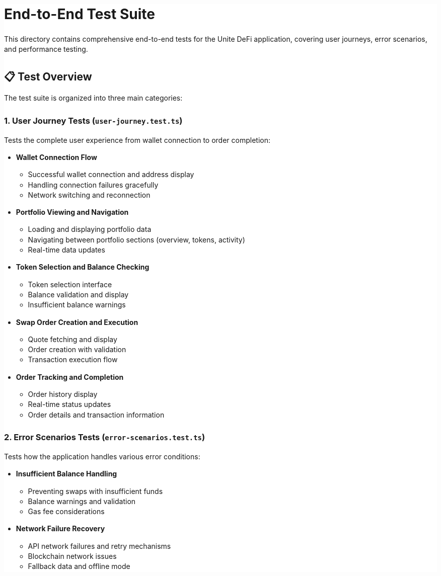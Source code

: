 # End-to-End Test Suite

This directory contains comprehensive end-to-end tests for the Unite DeFi application, covering user journeys, error scenarios, and performance testing.

## 📋 Test Overview

The test suite is organized into three main categories:

### 1. User Journey Tests (`user-journey.test.ts`)

Tests the complete user experience from wallet connection to order completion:

- **Wallet Connection Flow**

  - Successful wallet connection and address display
  - Handling connection failures gracefully
  - Network switching and reconnection

- **Portfolio Viewing and Navigation**

  - Loading and displaying portfolio data
  - Navigating between portfolio sections (overview, tokens, activity)
  - Real-time data updates

- **Token Selection and Balance Checking**

  - Token selection interface
  - Balance validation and display
  - Insufficient balance warnings

- **Swap Order Creation and Execution**

  - Quote fetching and display
  - Order creation with validation
  - Transaction execution flow

- **Order Tracking and Completion**
  - Order history display
  - Real-time status updates
  - Order details and transaction information

### 2. Error Scenarios Tests (`error-scenarios.test.ts`)

Tests how the application handles various error conditions:

- **Insufficient Balance Handling**

  - Preventing swaps with insufficient funds
  - Balance warnings and validation
  - Gas fee considerations

- **Network Failure Recovery**

  - API network failures and retry mechanisms
  - Blockchain network issues
  - Fallback data and offline mode
